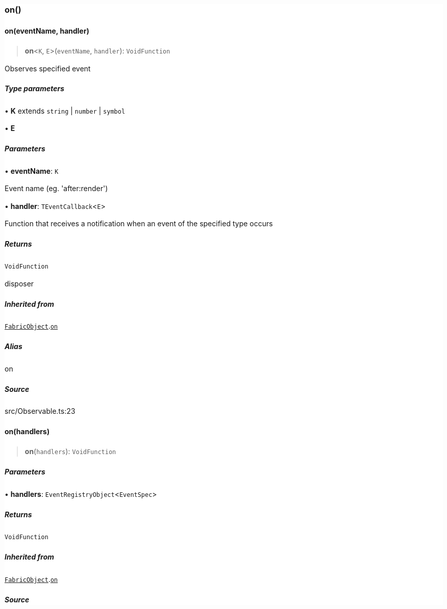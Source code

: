 ### on()

#### on(eventName, handler)

> **on**\<`K`, `E`\>(`eventName`, `handler`): `VoidFunction`

Observes specified event

##### Type parameters

• **K** extends `string` \| `number` \| `symbol`

• **E**

##### Parameters

• **eventName**: `K`

Event name (eg. 'after:render')

• **handler**: `TEventCallback`\<`E`\>

Function that receives a notification when an event of the specified type occurs

##### Returns

`VoidFunction`

disposer

##### Inherited from

[`FabricObject`](FabricObject.md).[`on`](FabricObject.md#on)

##### Alias

on

##### Source

src/Observable.ts:23

#### on(handlers)

> **on**(`handlers`): `VoidFunction`

##### Parameters

• **handlers**: `EventRegistryObject`\<`EventSpec`\>

##### Returns

`VoidFunction`

##### Inherited from

[`FabricObject`](FabricObject.md).[`on`](FabricObject.md#on)

##### Source
